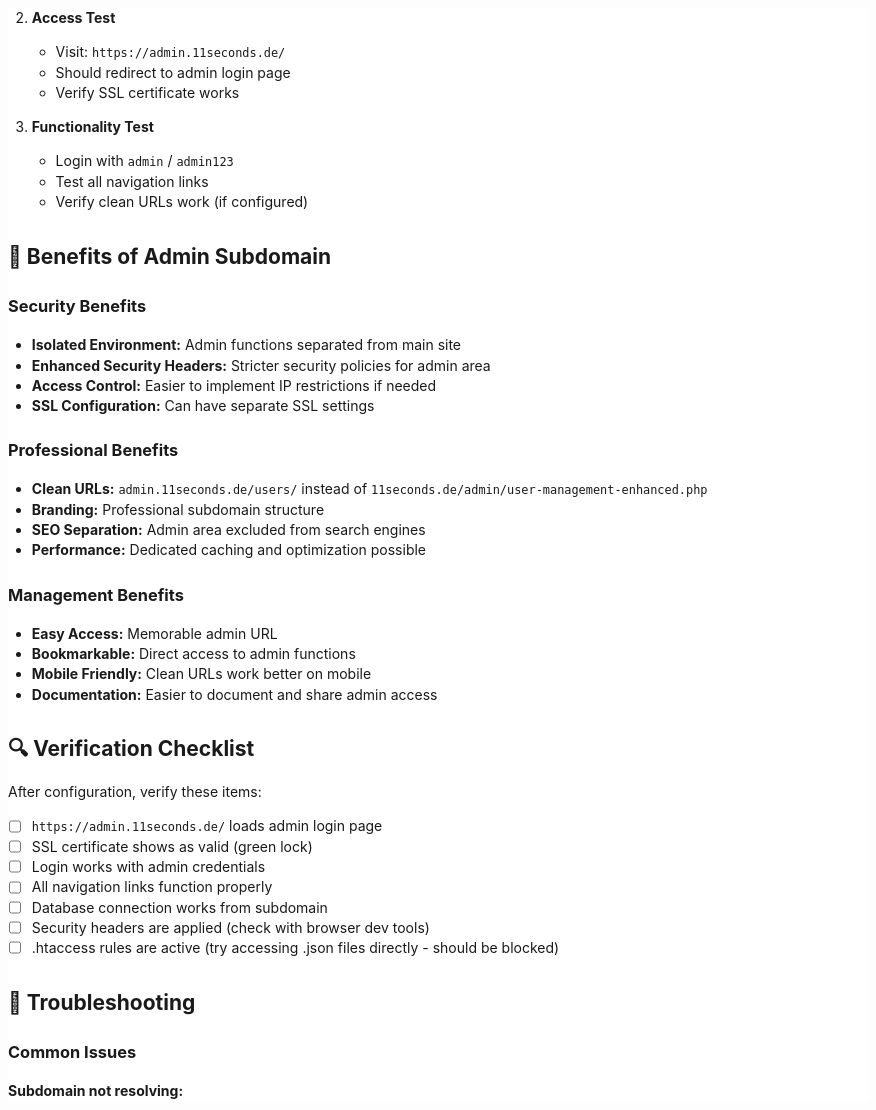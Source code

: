 2. **Access Test**

   - Visit: `https://admin.11seconds.de/`
   - Should redirect to admin login page
   - Verify SSL certificate works

3. **Functionality Test**
   - Login with `admin` / `admin123`
   - Test all navigation links
   - Verify clean URLs work (if configured)

## 🎯 Benefits of Admin Subdomain

### Security Benefits

- **Isolated Environment:** Admin functions separated from main site
- **Enhanced Security Headers:** Stricter security policies for admin area
- **Access Control:** Easier to implement IP restrictions if needed
- **SSL Configuration:** Can have separate SSL settings

### Professional Benefits

- **Clean URLs:** `admin.11seconds.de/users/` instead of `11seconds.de/admin/user-management-enhanced.php`
- **Branding:** Professional subdomain structure
- **SEO Separation:** Admin area excluded from search engines
- **Performance:** Dedicated caching and optimization possible

### Management Benefits

- **Easy Access:** Memorable admin URL
- **Bookmarkable:** Direct access to admin functions
- **Mobile Friendly:** Clean URLs work better on mobile
- **Documentation:** Easier to document and share admin access

## 🔍 Verification Checklist

After configuration, verify these items:

- [ ] `https://admin.11seconds.de/` loads admin login page
- [ ] SSL certificate shows as valid (green lock)
- [ ] Login works with admin credentials
- [ ] All navigation links function properly
- [ ] Database connection works from subdomain
- [ ] Security headers are applied (check with browser dev tools)
- [ ] .htaccess rules are active (try accessing .json files directly - should be blocked)

## 🐛 Troubleshooting

### Common Issues

**Subdomain not resolving:**
